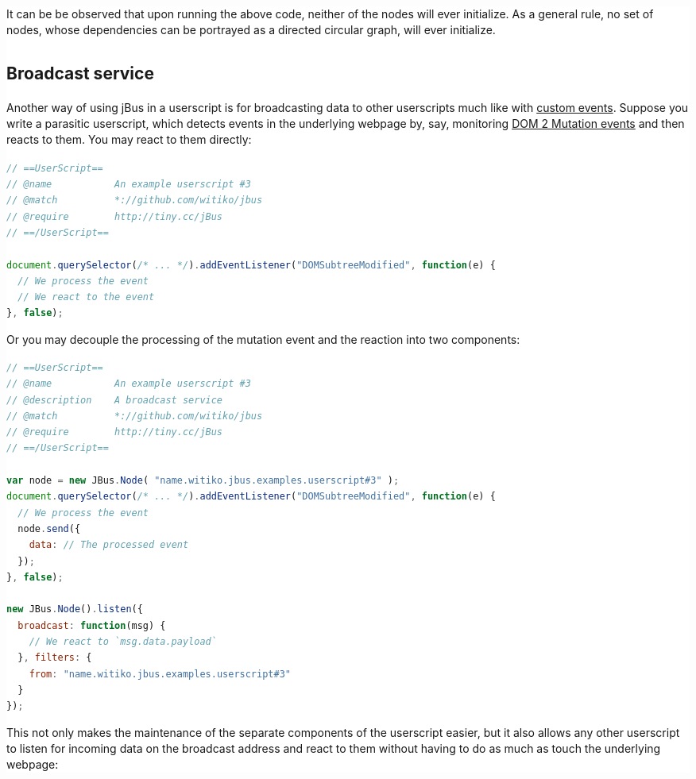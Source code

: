 It can be be observed that upon running the above code, neither of the nodes will ever initialize. As a general rule, no set of nodes, whose dependencies can be portrayed as a directed circular graph, will ever initialize.

## Broadcast service ##

Another way of using jBus in a userscript is for broadcasting data to other userscripts much like with [custom events][CustomEvent]. Suppose you write a parasitic userscript, which detects events in the underlying webpage by, say, monitoring [DOM 2 Mutation events][] and then reacts to them. You may react to them directly:

```js
// ==UserScript==
// @name           An example userscript #3
// @match          *://github.com/witiko/jbus
// @require        http://tiny.cc/jBus
// ==/UserScript==

document.querySelector(/* ... */).addEventListener("DOMSubtreeModified", function(e) {
  // We process the event
  // We react to the event
}, false);
```

Or you may decouple the processing of the mutation event and the reaction into two components:

```js
// ==UserScript==
// @name           An example userscript #3
// @description    A broadcast service
// @match          *://github.com/witiko/jbus
// @require        http://tiny.cc/jBus
// ==/UserScript==

var node = new JBus.Node( "name.witiko.jbus.examples.userscript#3" );
document.querySelector(/* ... */).addEventListener("DOMSubtreeModified", function(e) {
  // We process the event
  node.send({
    data: // The processed event
  });
}, false);

new JBus.Node().listen({
  broadcast: function(msg) {
    // We react to `msg.data.payload`
  }, filters: {
    from: "name.witiko.jbus.examples.userscript#3"
  }
});
```

This not only makes the maintenance of the separate components of the userscript easier, but it also allows any other userscript to listen for incoming data on the broadcast address and react to them without having to do as much as touch the underlying webpage:


  [CustomEvent]: http://www.w3.org/TR/DOM-Level-3-Events/#interface-CustomEvent "DOM 3 Events Specification"
  [DOM 2 Mutation events]: http://www.w3.org/TR/DOM-Level-2-Events/events.html#Events-eventgroupings-mutationevents "Document Object Model Events"